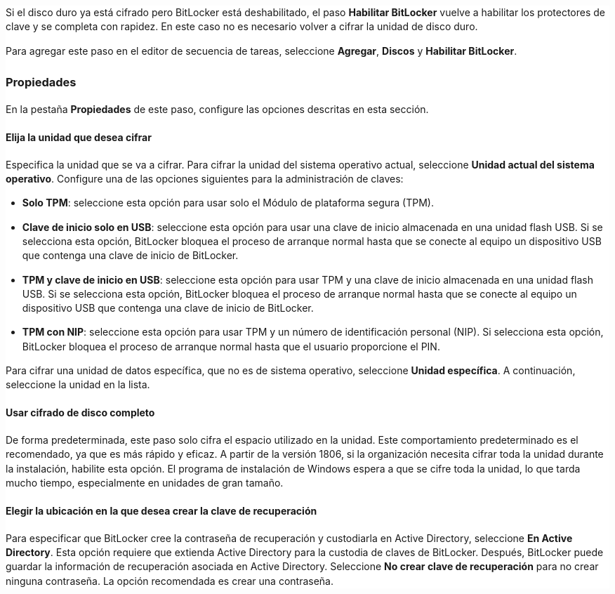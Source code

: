 Si el disco duro ya está cifrado pero BitLocker está deshabilitado, el paso **Habilitar BitLocker** vuelve a habilitar los protectores de clave y se completa con rapidez. En este caso no es necesario volver a cifrar la unidad de disco duro.  

Para agregar este paso en el editor de secuencia de tareas, seleccione **Agregar**, **Discos** y **Habilitar BitLocker**.

### <a name="properties"></a>Propiedades  

En la pestaña **Propiedades** de este paso, configure las opciones descritas en esta sección.  

#### <a name="choose-the-drive-to-encrypt"></a>Elija la unidad que desea cifrar

Especifica la unidad que se va a cifrar. Para cifrar la unidad del sistema operativo actual, seleccione **Unidad actual del sistema operativo**. Configure una de las opciones siguientes para la administración de claves:  

- **Solo TPM**: seleccione esta opción para usar solo el Módulo de plataforma segura (TPM).  

- **Clave de inicio solo en USB**: seleccione esta opción para usar una clave de inicio almacenada en una unidad flash USB. Si se selecciona esta opción, BitLocker bloquea el proceso de arranque normal hasta que se conecte al equipo un dispositivo USB que contenga una clave de inicio de BitLocker.  

- **TPM y clave de inicio en USB**: seleccione esta opción para usar TPM y una clave de inicio almacenada en una unidad flash USB. Si se selecciona esta opción, BitLocker bloquea el proceso de arranque normal hasta que se conecte al equipo un dispositivo USB que contenga una clave de inicio de BitLocker.  

- **TPM con NIP**: seleccione esta opción para usar TPM y un número de identificación personal (NIP). Si selecciona esta opción, BitLocker bloquea el proceso de arranque normal hasta que el usuario proporcione el PIN.  

Para cifrar una unidad de datos específica, que no es de sistema operativo, seleccione **Unidad específica**. A continuación, seleccione la unidad en la lista.  

#### <a name="use-full-disk-encryption"></a>Usar cifrado de disco completo


De forma predeterminada, este paso solo cifra el espacio utilizado en la unidad. Este comportamiento predeterminado es el recomendado, ya que es más rápido y eficaz. A partir de la versión 1806, si la organización necesita cifrar toda la unidad durante la instalación, habilite esta opción. El programa de instalación de Windows espera a que se cifre toda la unidad, lo que tarda mucho tiempo, especialmente en unidades de gran tamaño.

#### <a name="choose-where-to-create-the-recovery-key"></a>Elegir la ubicación en la que desea crear la clave de recuperación

Para especificar que BitLocker cree la contraseña de recuperación y custodiarla en Active Directory, seleccione **En Active Directory**. Esta opción requiere que extienda Active Directory para la custodia de claves de BitLocker. Después, BitLocker puede guardar la información de recuperación asociada en Active Directory. Seleccione **No crear clave de recuperación** para no crear ninguna contraseña. La opción recomendada es crear una contraseña.  
